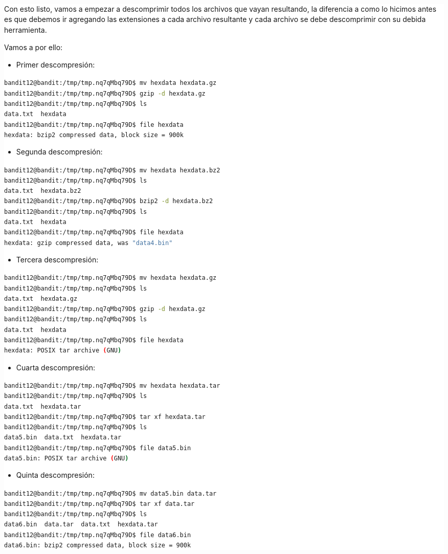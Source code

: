 Con esto listo, vamos a empezar a descomprimir todos los archivos que vayan resultando, la diferencia a como lo hicimos antes es que debemos ir agregando las extensiones a cada archivo resultante y cada archivo se debe descomprimir con su debida herramienta.

Vamos a por ello:

* Primer descompresión:
```bash
bandit12@bandit:/tmp/tmp.nq7qMbq79D$ mv hexdata hexdata.gz
bandit12@bandit:/tmp/tmp.nq7qMbq79D$ gzip -d hexdata.gz
bandit12@bandit:/tmp/tmp.nq7qMbq79D$ ls
data.txt  hexdata
bandit12@bandit:/tmp/tmp.nq7qMbq79D$ file hexdata 
hexdata: bzip2 compressed data, block size = 900k
```

* Segunda descompresión:
```bash
bandit12@bandit:/tmp/tmp.nq7qMbq79D$ mv hexdata hexdata.bz2
bandit12@bandit:/tmp/tmp.nq7qMbq79D$ ls
data.txt  hexdata.bz2
bandit12@bandit:/tmp/tmp.nq7qMbq79D$ bzip2 -d hexdata.bz2 
bandit12@bandit:/tmp/tmp.nq7qMbq79D$ ls
data.txt  hexdata
bandit12@bandit:/tmp/tmp.nq7qMbq79D$ file hexdata 
hexdata: gzip compressed data, was "data4.bin"
```

* Tercera descompresión:
```bash
bandit12@bandit:/tmp/tmp.nq7qMbq79D$ mv hexdata hexdata.gz
bandit12@bandit:/tmp/tmp.nq7qMbq79D$ ls
data.txt  hexdata.gz
bandit12@bandit:/tmp/tmp.nq7qMbq79D$ gzip -d hexdata.gz 
bandit12@bandit:/tmp/tmp.nq7qMbq79D$ ls
data.txt  hexdata
bandit12@bandit:/tmp/tmp.nq7qMbq79D$ file hexdata 
hexdata: POSIX tar archive (GNU)
```

* Cuarta descompresión:
```bash
bandit12@bandit:/tmp/tmp.nq7qMbq79D$ mv hexdata hexdata.tar
bandit12@bandit:/tmp/tmp.nq7qMbq79D$ ls
data.txt  hexdata.tar
bandit12@bandit:/tmp/tmp.nq7qMbq79D$ tar xf hexdata.tar
bandit12@bandit:/tmp/tmp.nq7qMbq79D$ ls
data5.bin  data.txt  hexdata.tar
bandit12@bandit:/tmp/tmp.nq7qMbq79D$ file data5.bin
data5.bin: POSIX tar archive (GNU)
```

* Quinta descompresión:
```bash
bandit12@bandit:/tmp/tmp.nq7qMbq79D$ mv data5.bin data.tar
bandit12@bandit:/tmp/tmp.nq7qMbq79D$ tar xf data.tar
bandit12@bandit:/tmp/tmp.nq7qMbq79D$ ls
data6.bin  data.tar  data.txt  hexdata.tar
bandit12@bandit:/tmp/tmp.nq7qMbq79D$ file data6.bin
data6.bin: bzip2 compressed data, block size = 900k
```
